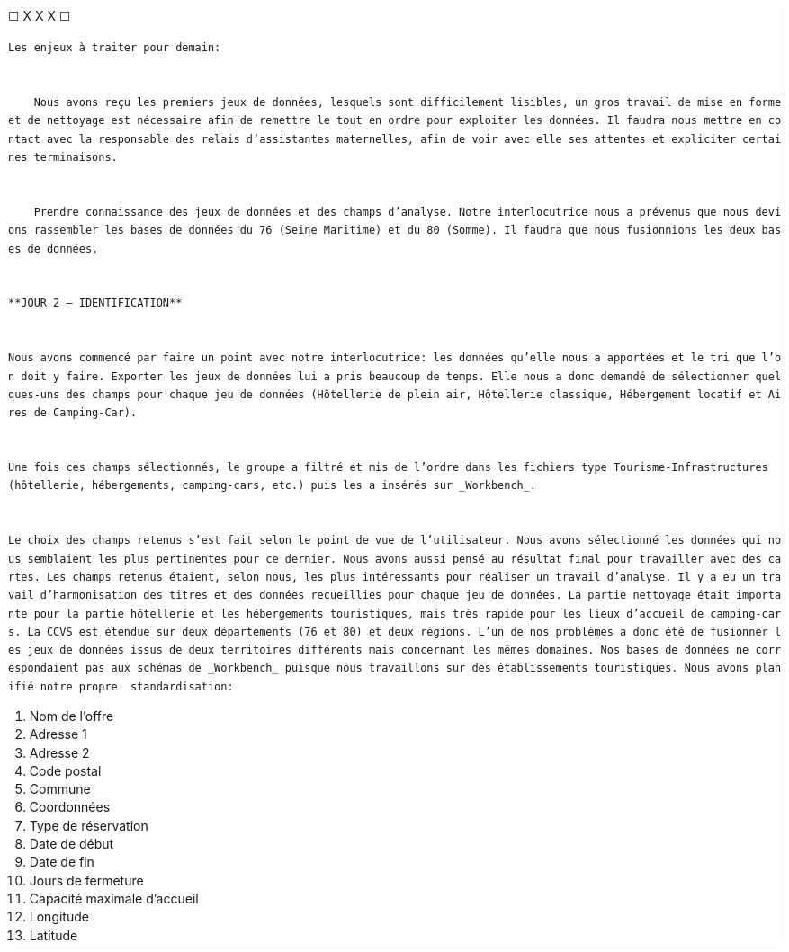    </td>
   <td>☐
   </td>
   <td>X
   </td>
   <td>X
   </td>
   <td>X
   </td>
   <td>
   </td>
   <td>☐
   </td>
  </tr>
</table>


	Les enjeux à traiter pour demain: 


        Nous avons reçu les premiers jeux de données, lesquels sont difficilement lisibles, un gros travail de mise en forme et de nettoyage est nécessaire afin de remettre le tout en ordre pour exploiter les données. Il faudra nous mettre en contact avec la responsable des relais d’assistantes maternelles, afin de voir avec elle ses attentes et expliciter certaines terminaisons. 


        Prendre connaissance des jeux de données et des champs d’analyse. Notre interlocutrice nous a prévenus que nous devions rassembler les bases de données du 76 (Seine Maritime) et du 80 (Somme). Il faudra que nous fusionnions les deux bases de données. 


    **JOUR 2 – IDENTIFICATION**


    Nous avons commencé par faire un point avec notre interlocutrice: les données qu’elle nous a apportées et le tri que l’on doit y faire. Exporter les jeux de données lui a pris beaucoup de temps. Elle nous a donc demandé de sélectionner quelques-uns des champs pour chaque jeu de données (Hôtellerie de plein air, Hôtellerie classique, Hébergement locatif et Aires de Camping-Car).


    Une fois ces champs sélectionnés, le groupe a filtré et mis de l’ordre dans les fichiers type Tourisme-Infrastructures (hôtellerie, hébergements, camping-cars, etc.) puis les a insérés sur _Workbench_.


    Le choix des champs retenus s’est fait selon le point de vue de l’utilisateur. Nous avons sélectionné les données qui nous semblaient les plus pertinentes pour ce dernier. Nous avons aussi pensé au résultat final pour travailler avec des cartes. Les champs retenus étaient, selon nous, les plus intéressants pour réaliser un travail d’analyse. Il y a eu un travail d’harmonisation des titres et des données recueillies pour chaque jeu de données. La partie nettoyage était importante pour la partie hôtellerie et les hébergements touristiques, mais très rapide pour les lieux d’accueil de camping-cars. La CCVS est étendue sur deux départements (76 et 80) et deux régions. L’un de nos problèmes a donc été de fusionner les jeux de données issus de deux territoires différents mais concernant les mêmes domaines. Nos bases de données ne correspondaient pas aux schémas de _Workbench_ puisque nous travaillons sur des établissements touristiques. Nous avons planifié notre propre  standardisation:



1. Nom de l’offre 
2. Adresse 1 
3. Adresse 2 
4. Code postal 
5. Commune 
6. Coordonnées 
7. Type de réservation 
8. Date de début 
9. Date de fin 
10.  Jours de fermeture
11.  Capacité maximale d’accueil
12.  Longitude 
13.  Latitude  